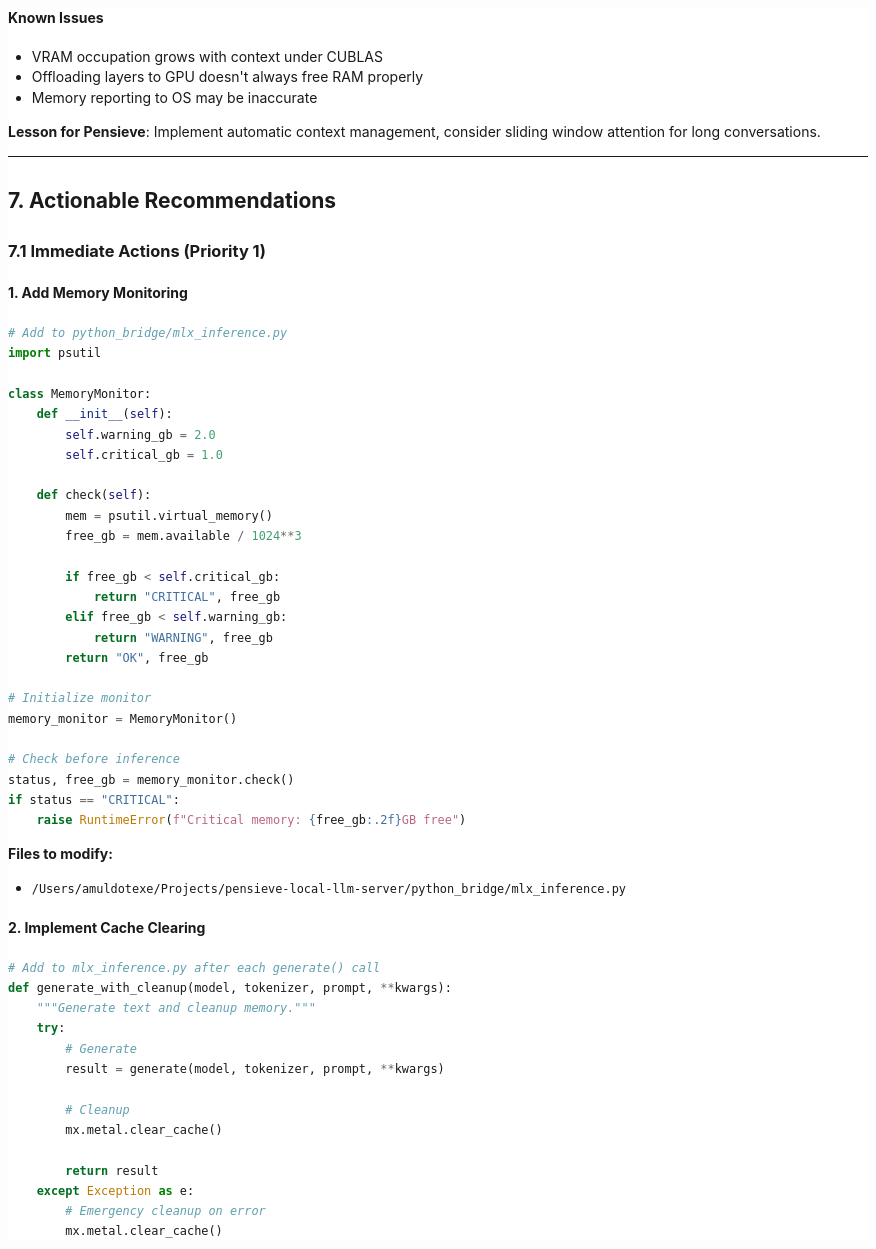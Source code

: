 #### **Known Issues**

- VRAM occupation grows with context under CUBLAS
- Offloading layers to GPU doesn't always free RAM properly
- Memory reporting to OS may be inaccurate

**Lesson for Pensieve**: Implement automatic context management, consider sliding window attention for long conversations.

---

## 7. Actionable Recommendations

### 7.1 Immediate Actions (Priority 1)

#### **1. Add Memory Monitoring**

```python
# Add to python_bridge/mlx_inference.py
import psutil

class MemoryMonitor:
    def __init__(self):
        self.warning_gb = 2.0
        self.critical_gb = 1.0

    def check(self):
        mem = psutil.virtual_memory()
        free_gb = mem.available / 1024**3

        if free_gb < self.critical_gb:
            return "CRITICAL", free_gb
        elif free_gb < self.warning_gb:
            return "WARNING", free_gb
        return "OK", free_gb

# Initialize monitor
memory_monitor = MemoryMonitor()

# Check before inference
status, free_gb = memory_monitor.check()
if status == "CRITICAL":
    raise RuntimeError(f"Critical memory: {free_gb:.2f}GB free")
```

**Files to modify:**
- `/Users/amuldotexe/Projects/pensieve-local-llm-server/python_bridge/mlx_inference.py`

#### **2. Implement Cache Clearing**

```python
# Add to mlx_inference.py after each generate() call
def generate_with_cleanup(model, tokenizer, prompt, **kwargs):
    """Generate text and cleanup memory."""
    try:
        # Generate
        result = generate(model, tokenizer, prompt, **kwargs)

        # Cleanup
        mx.metal.clear_cache()

        return result
    except Exception as e:
        # Emergency cleanup on error
        mx.metal.clear_cache()
```